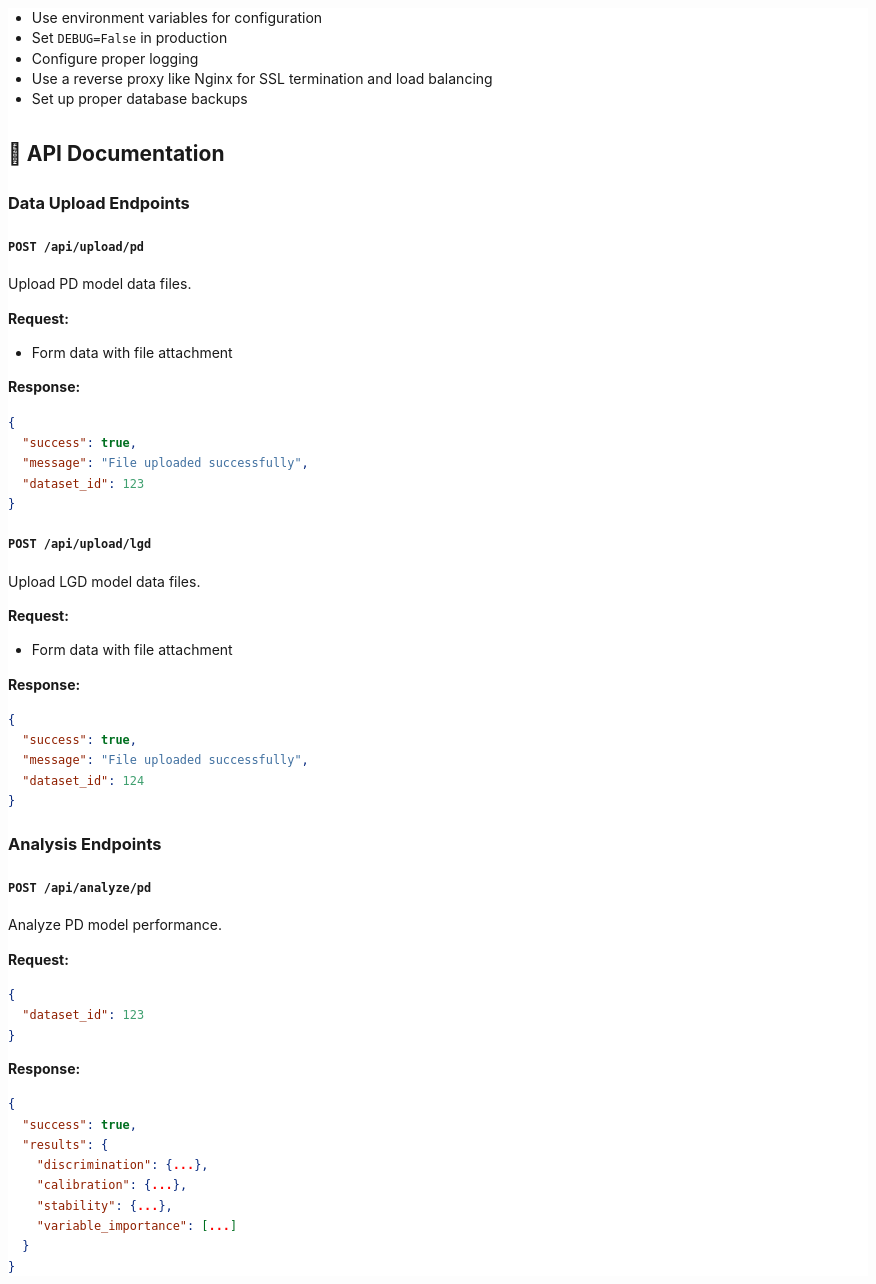 - Use environment variables for configuration
- Set `DEBUG=False` in production
- Configure proper logging
- Use a reverse proxy like Nginx for SSL termination and load balancing
- Set up proper database backups

## 🔗 API Documentation

### Data Upload Endpoints

#### `POST /api/upload/pd`
Upload PD model data files.

**Request:**
- Form data with file attachment

**Response:**
```json
{
  "success": true,
  "message": "File uploaded successfully",
  "dataset_id": 123
}
```

#### `POST /api/upload/lgd`
Upload LGD model data files.

**Request:**
- Form data with file attachment

**Response:**
```json
{
  "success": true,
  "message": "File uploaded successfully",
  "dataset_id": 124
}
```

### Analysis Endpoints

#### `POST /api/analyze/pd`
Analyze PD model performance.

**Request:**
```json
{
  "dataset_id": 123
}
```

**Response:**
```json
{
  "success": true,
  "results": {
    "discrimination": {...},
    "calibration": {...},
    "stability": {...},
    "variable_importance": [...]
  }
}
```
